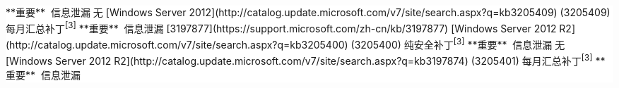 </td>
<td style="border:1px solid black;">
**重要**   
信息泄漏

</td>
<td style="border:1px solid black;">
无

</td>
</tr>
<tr>
<td style="border:1px solid black;">
[Windows Server 2012](http://catalog.update.microsoft.com/v7/site/search.aspx?q=kb3205409)  
(3205409)  
每月汇总补丁<sup>[3]</sup>

</td>
<td style="border:1px solid black;">
**重要**   
信息泄漏

</td>
<td style="border:1px solid black;">
[3197877](https://support.microsoft.com/zh-cn/kb/3197877)

</td>
</tr>
<tr>
<td style="border:1px solid black;">
[Windows Server 2012 R2](http://catalog.update.microsoft.com/v7/site/search.aspx?q=kb3205400)  
(3205400)  
纯安全补丁<sup>[3]</sup>

</td>
<td style="border:1px solid black;">
**重要**   
信息泄漏

</td>
<td style="border:1px solid black;">
无

</td>
</tr>
<tr>
<td style="border:1px solid black;">
[Windows Server 2012 R2](http://catalog.update.microsoft.com/v7/site/search.aspx?q=kb3197874)  
(3205401)  
每月汇总补丁<sup>[3]</sup>

</td>
<td style="border:1px solid black;">
**重要**   
信息泄漏
